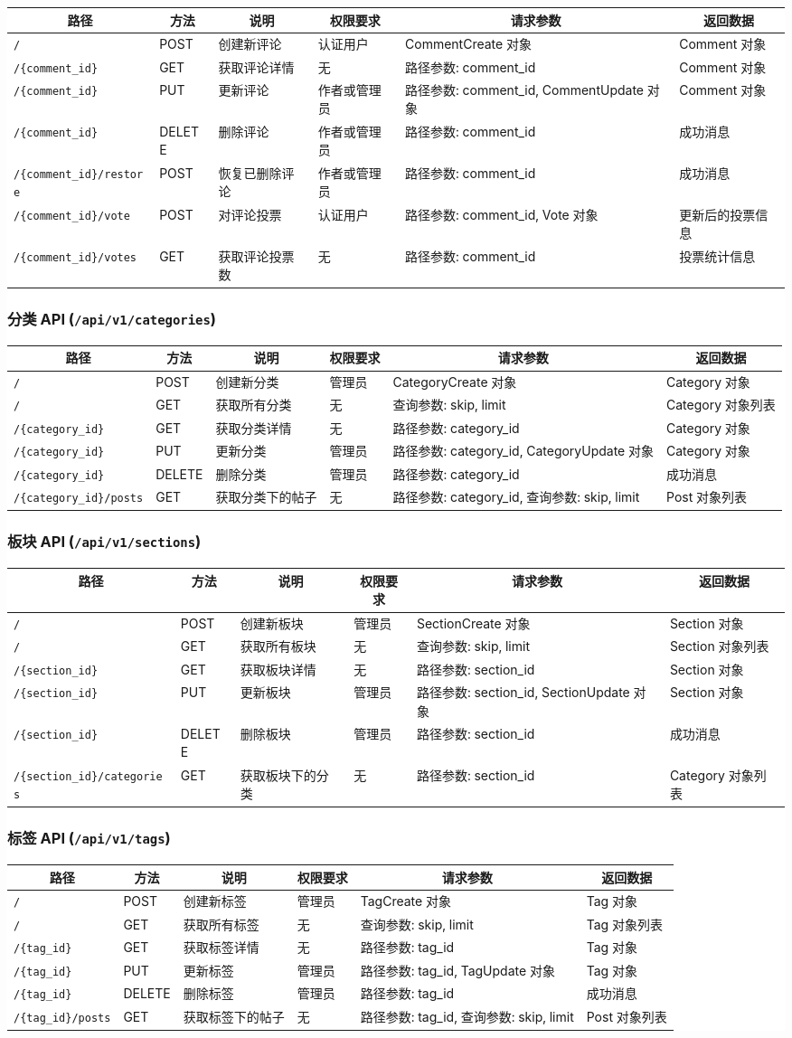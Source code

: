 | 路径 | 方法 | 说明 | 权限要求 | 请求参数 | 返回数据 |
|------|------|------|----------|----------|----------|
| `/` | POST | 创建新评论 | 认证用户 | CommentCreate 对象 | Comment 对象 |
| `/{comment_id}` | GET | 获取评论详情 | 无 | 路径参数: comment_id | Comment 对象 |
| `/{comment_id}` | PUT | 更新评论 | 作者或管理员 | 路径参数: comment_id, CommentUpdate 对象 | Comment 对象 |
| `/{comment_id}` | DELETE | 删除评论 | 作者或管理员 | 路径参数: comment_id | 成功消息 |
| `/{comment_id}/restore` | POST | 恢复已删除评论 | 作者或管理员 | 路径参数: comment_id | 成功消息 |
| `/{comment_id}/vote` | POST | 对评论投票 | 认证用户 | 路径参数: comment_id, Vote 对象 | 更新后的投票信息 |
| `/{comment_id}/votes` | GET | 获取评论投票数 | 无 | 路径参数: comment_id | 投票统计信息 |

### 分类 API (`/api/v1/categories`)

| 路径 | 方法 | 说明 | 权限要求 | 请求参数 | 返回数据 |
|------|------|------|----------|----------|----------|
| `/` | POST | 创建新分类 | 管理员 | CategoryCreate 对象 | Category 对象 |
| `/` | GET | 获取所有分类 | 无 | 查询参数: skip, limit | Category 对象列表 |
| `/{category_id}` | GET | 获取分类详情 | 无 | 路径参数: category_id | Category 对象 |
| `/{category_id}` | PUT | 更新分类 | 管理员 | 路径参数: category_id, CategoryUpdate 对象 | Category 对象 |
| `/{category_id}` | DELETE | 删除分类 | 管理员 | 路径参数: category_id | 成功消息 |
| `/{category_id}/posts` | GET | 获取分类下的帖子 | 无 | 路径参数: category_id, 查询参数: skip, limit | Post 对象列表 |

### 板块 API (`/api/v1/sections`)

| 路径 | 方法 | 说明 | 权限要求 | 请求参数 | 返回数据 |
|------|------|------|----------|----------|----------|
| `/` | POST | 创建新板块 | 管理员 | SectionCreate 对象 | Section 对象 |
| `/` | GET | 获取所有板块 | 无 | 查询参数: skip, limit | Section 对象列表 |
| `/{section_id}` | GET | 获取板块详情 | 无 | 路径参数: section_id | Section 对象 |
| `/{section_id}` | PUT | 更新板块 | 管理员 | 路径参数: section_id, SectionUpdate 对象 | Section 对象 |
| `/{section_id}` | DELETE | 删除板块 | 管理员 | 路径参数: section_id | 成功消息 |
| `/{section_id}/categories` | GET | 获取板块下的分类 | 无 | 路径参数: section_id | Category 对象列表 |

### 标签 API (`/api/v1/tags`)

| 路径 | 方法 | 说明 | 权限要求 | 请求参数 | 返回数据 |
|------|------|------|----------|----------|----------|
| `/` | POST | 创建新标签 | 管理员 | TagCreate 对象 | Tag 对象 |
| `/` | GET | 获取所有标签 | 无 | 查询参数: skip, limit | Tag 对象列表 |
| `/{tag_id}` | GET | 获取标签详情 | 无 | 路径参数: tag_id | Tag 对象 |
| `/{tag_id}` | PUT | 更新标签 | 管理员 | 路径参数: tag_id, TagUpdate 对象 | Tag 对象 |
| `/{tag_id}` | DELETE | 删除标签 | 管理员 | 路径参数: tag_id | 成功消息 |
| `/{tag_id}/posts` | GET | 获取标签下的帖子 | 无 | 路径参数: tag_id, 查询参数: skip, limit | Post 对象列表 |
